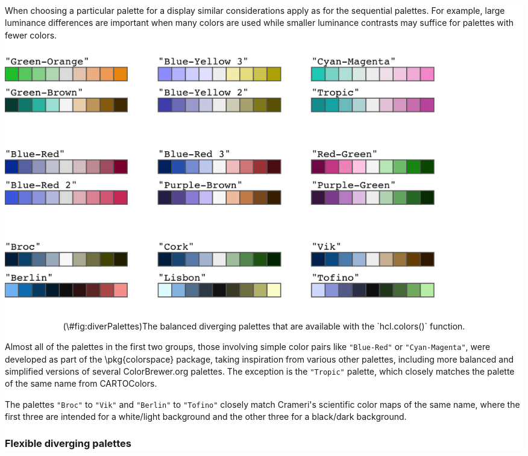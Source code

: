 When choosing a particular palette for a display similar
considerations apply as for the sequential palettes.  For example,
large luminance differences are important when many colors are used
while smaller luminance contrasts may suffice for palettes with fewer
colors.

<div class="layout-chunk" data-layout="l-body">
<div class="figure" style="text-align: center">
<img src="color_files/figure-html5/diverPalettes-1.png" alt="The balanced diverging palettes that are available with the `hcl.colors()` function." width="100%" />
<p class="caption">(\#fig:diverPalettes)The balanced diverging palettes that are available with the `hcl.colors()` function.</p>
</div>

</div>


Almost all of the palettes in the first two groups, those
involving simple color pairs like
`"Blue-Red"` or `"Cyan-Magenta"`, were developed as part of the
\pkg{colorspace} package, taking inspiration
from various other palettes, including more balanced and simplified
versions of several ColorBrewer.org palettes.
The exception is the `"Tropic"` palette,
which closely matches the palette of the same name from CARTOColors.  

The palettes `"Broc"` to `"Vik"` and `"Berlin"` to `"Tofino"` closely
match Crameri's scientific color maps of the same name,
where the first three are intended for a white/light background and
the other three for a black/dark background.

### Flexible diverging palettes
